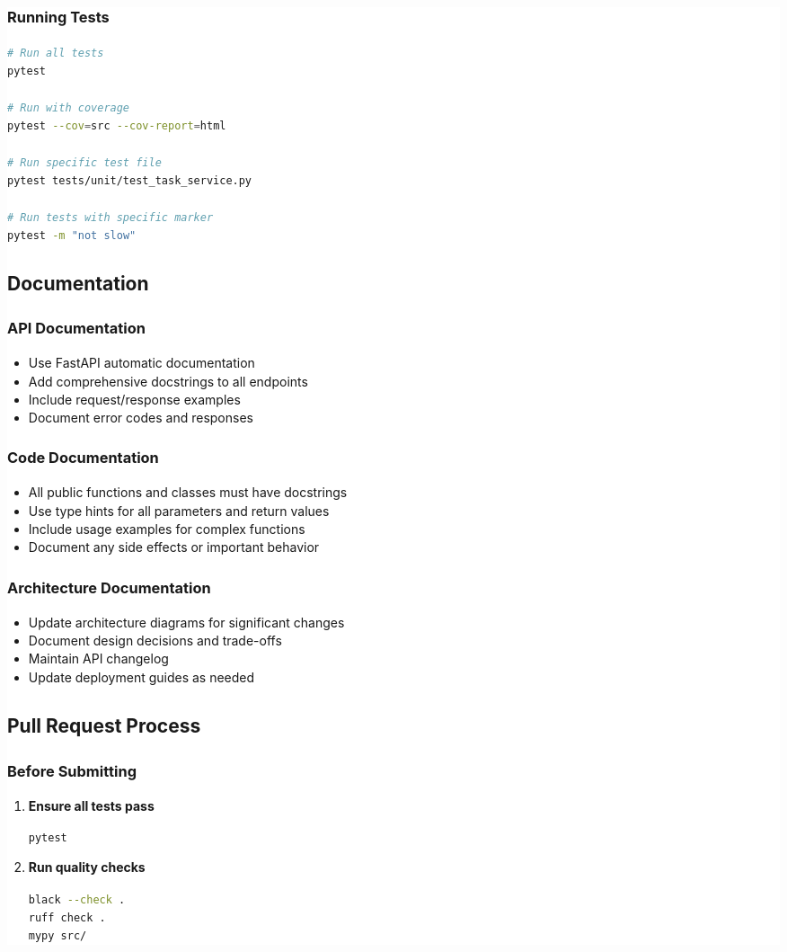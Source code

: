 ### Running Tests

```bash
# Run all tests
pytest

# Run with coverage
pytest --cov=src --cov-report=html

# Run specific test file
pytest tests/unit/test_task_service.py

# Run tests with specific marker
pytest -m "not slow"
```

## Documentation

### API Documentation

- Use FastAPI automatic documentation
- Add comprehensive docstrings to all endpoints
- Include request/response examples
- Document error codes and responses

### Code Documentation

- All public functions and classes must have docstrings
- Use type hints for all parameters and return values
- Include usage examples for complex functions
- Document any side effects or important behavior

### Architecture Documentation

- Update architecture diagrams for significant changes
- Document design decisions and trade-offs
- Maintain API changelog
- Update deployment guides as needed

## Pull Request Process

### Before Submitting

1. **Ensure all tests pass**
   ```bash
   pytest
   ```

2. **Run quality checks**
   ```bash
   black --check .
   ruff check .
   mypy src/
   ```
